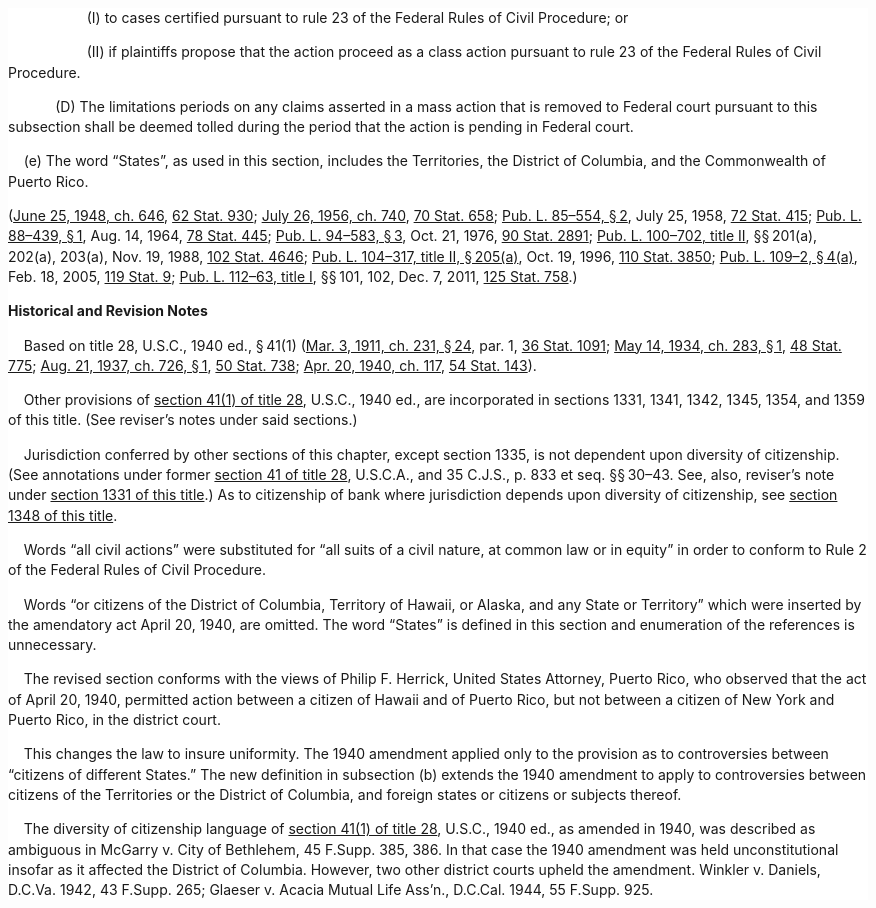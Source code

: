                     (I) to cases certified pursuant to rule 23 of the Federal Rules of Civil Procedure; or

                    (II) if plaintiffs propose that the action proceed as a class action pursuant to rule 23 of the Federal Rules of Civil Procedure.

            (D) The limitations periods on any claims asserted in a mass action that is removed to Federal court pursuant to this subsection shall be deemed tolled during the period that the action is pending in Federal court.

    (e) The word “States”, as used in this section, includes the Territories, the District of Columbia, and the Commonwealth of Puerto Rico.

([June 25, 1948, ch. 646][/us/act/1948-06-25/ch646], [62 Stat. 930][/us/stat/62/930]; [July 26, 1956, ch. 740][/us/act/1956-07-26/ch740], [70 Stat. 658][/us/stat/70/658]; [Pub. L. 85–554, § 2][/us/pl/85/554/s2], July 25, 1958, [72 Stat. 415][/us/stat/72/415]; [Pub. L. 88–439, § 1][/us/pl/88/439/s1], Aug. 14, 1964, [78 Stat. 445][/us/stat/78/445]; [Pub. L. 94–583, § 3][/us/pl/94/583/s3], Oct. 21, 1976, [90 Stat. 2891][/us/stat/90/2891]; [Pub. L. 100–702, title II][/us/pl/100/702], §§ 201(a), 202(a), 203(a), Nov. 19, 1988, [102 Stat. 4646][/us/stat/102/4646]; [Pub. L. 104–317, title II, § 205(a)][/us/pl/104/317/s205/a], Oct. 19, 1996, [110 Stat. 3850][/us/stat/110/3850]; [Pub. L. 109–2, § 4(a)][/us/pl/109/2/s4/a], Feb. 18, 2005, [119 Stat. 9][/us/stat/119/9]; [Pub. L. 112–63, title I][/us/pl/112/63], §§ 101, 102, Dec. 7, 2011, [125 Stat. 758][/us/stat/125/758].)

 __Historical and Revision Notes__ 

    Based on title 28, U.S.C., 1940 ed., § 41(1) ([Mar. 3, 1911, ch. 231, § 24][/us/act/1911-03-03/ch231/s24], par. 1, [36 Stat. 1091][/us/stat/36/1091]; [May 14, 1934, ch. 283, § 1][/us/act/1934-05-14/ch283/s1], [48 Stat. 775][/us/stat/48/775]; [Aug. 21, 1937, ch. 726, § 1][/us/act/1937-08-21/ch726/s1], [50 Stat. 738][/us/stat/50/738]; [Apr. 20, 1940, ch. 117][/us/act/1940-04-20/ch117], [54 Stat. 143][/us/stat/54/143]).

    Other provisions of [section 41(1) of title 28][/us/usc/t28/s41/1], U.S.C., 1940 ed., are incorporated in sections 1331, 1341, 1342, 1345, 1354, and 1359 of this title. (See reviser’s notes under said sections.)

    Jurisdiction conferred by other sections of this chapter, except section 1335, is not dependent upon diversity of citizenship. (See annotations under former [section 41 of title 28][/us/usc/t28/s41], U.S.C.A., and 35 C.J.S., p. 833 et seq. §§ 30–43. See, also, reviser’s note under [section 1331 of this title][/us/usc/t28/s1331].) As to citizenship of bank where jurisdiction depends upon diversity of citizenship, see [section 1348 of this title][/us/usc/t28/s1348].

    Words “all civil actions” were substituted for “all suits of a civil nature, at common law or in equity” in order to conform to Rule 2 of the Federal Rules of Civil Procedure.

    Words “or citizens of the District of Columbia, Territory of Hawaii, or Alaska, and any State or Territory” which were inserted by the amendatory act April 20, 1940, are omitted. The word “States” is defined in this section and enumeration of the references is unnecessary.

    The revised section conforms with the views of Philip F. Herrick, United States Attorney, Puerto Rico, who observed that the act of April 20, 1940, permitted action between a citizen of Hawaii and of Puerto Rico, but not between a citizen of New York and Puerto Rico, in the district court.

    This changes the law to insure uniformity. The 1940 amendment applied only to the provision as to controversies between “citizens of different States.” The new definition in subsection (b) extends the 1940 amendment to apply to controversies between citizens of the Territories or the District of Columbia, and foreign states or citizens or subjects thereof.

    The diversity of citizenship language of [section 41(1) of title 28][/us/usc/t28/s41/1], U.S.C., 1940 ed., as amended in 1940, was described as ambiguous in McGarry v. City of Bethlehem, 45 F.Supp. 385, 386. In that case the 1940 amendment was held unconstitutional insofar as it affected the District of Columbia. However, two other district courts upheld the amendment. Winkler v. Daniels, D.C.Va. 1942, 43 F.Supp. 265; Glaeser v. Acacia Mutual Life Ass’n., D.C.Cal. 1944, 55 F.Supp. 925.


[/us/usc/t28/s1603/a]: https://publicdocs.github.io/go/links?ns=uslm&ref=%2Fus%2Fusc%2Ft28%2Fs1603%2Fa
[/us/usc/t28/s1441]: https://publicdocs.github.io/go/links?ns=uslm&ref=%2Fus%2Fusc%2Ft28%2Fs1441
[/us/usc/t15/s78p/f/3]: https://publicdocs.github.io/go/links?ns=uslm&ref=%2Fus%2Fusc%2Ft15%2Fs78p%2Ff%2F3
[/us/usc/t15/s78bb/f/5/E]: https://publicdocs.github.io/go/links?ns=uslm&ref=%2Fus%2Fusc%2Ft15%2Fs78bb%2Ff%2F5%2FE
[/us/usc/t15/s77b/a/1]: https://publicdocs.github.io/go/links?ns=uslm&ref=%2Fus%2Fusc%2Ft15%2Fs77b%2Fa%2F1
[/us/act/1948-06-25/ch646]: https://publicdocs.github.io/go/links?ns=uslm&ref=%2Fus%2Fact%2F1948-06-25%2Fch646
[/us/stat/62/930]: https://publicdocs.github.io/go/links?ns=uslm&ref=%2Fus%2Fstat%2F62%2F930
[/us/act/1956-07-26/ch740]: https://publicdocs.github.io/go/links?ns=uslm&ref=%2Fus%2Fact%2F1956-07-26%2Fch740
[/us/stat/70/658]: https://publicdocs.github.io/go/links?ns=uslm&ref=%2Fus%2Fstat%2F70%2F658
[/us/pl/85/554/s2]: https://publicdocs.github.io/go/links?ns=uslm&ref=%2Fus%2Fpl%2F85%2F554%2Fs2
[/us/stat/72/415]: https://publicdocs.github.io/go/links?ns=uslm&ref=%2Fus%2Fstat%2F72%2F415
[/us/pl/88/439/s1]: https://publicdocs.github.io/go/links?ns=uslm&ref=%2Fus%2Fpl%2F88%2F439%2Fs1
[/us/stat/78/445]: https://publicdocs.github.io/go/links?ns=uslm&ref=%2Fus%2Fstat%2F78%2F445
[/us/pl/94/583/s3]: https://publicdocs.github.io/go/links?ns=uslm&ref=%2Fus%2Fpl%2F94%2F583%2Fs3
[/us/stat/90/2891]: https://publicdocs.github.io/go/links?ns=uslm&ref=%2Fus%2Fstat%2F90%2F2891
[/us/pl/100/702]: https://publicdocs.github.io/go/links?ns=uslm&ref=%2Fus%2Fpl%2F100%2F702
[/us/stat/102/4646]: https://publicdocs.github.io/go/links?ns=uslm&ref=%2Fus%2Fstat%2F102%2F4646
[/us/pl/104/317/s205/a]: https://publicdocs.github.io/go/links?ns=uslm&ref=%2Fus%2Fpl%2F104%2F317%2Fs205%2Fa
[/us/stat/110/3850]: https://publicdocs.github.io/go/links?ns=uslm&ref=%2Fus%2Fstat%2F110%2F3850
[/us/pl/109/2/s4/a]: https://publicdocs.github.io/go/links?ns=uslm&ref=%2Fus%2Fpl%2F109%2F2%2Fs4%2Fa
[/us/stat/119/9]: https://publicdocs.github.io/go/links?ns=uslm&ref=%2Fus%2Fstat%2F119%2F9
[/us/pl/112/63]: https://publicdocs.github.io/go/links?ns=uslm&ref=%2Fus%2Fpl%2F112%2F63
[/us/stat/125/758]: https://publicdocs.github.io/go/links?ns=uslm&ref=%2Fus%2Fstat%2F125%2F758
[/us/act/1911-03-03/ch231/s24]: https://publicdocs.github.io/go/links?ns=uslm&ref=%2Fus%2Fact%2F1911-03-03%2Fch231%2Fs24
[/us/stat/36/1091]: https://publicdocs.github.io/go/links?ns=uslm&ref=%2Fus%2Fstat%2F36%2F1091
[/us/act/1934-05-14/ch283/s1]: https://publicdocs.github.io/go/links?ns=uslm&ref=%2Fus%2Fact%2F1934-05-14%2Fch283%2Fs1
[/us/stat/48/775]: https://publicdocs.github.io/go/links?ns=uslm&ref=%2Fus%2Fstat%2F48%2F775
[/us/act/1937-08-21/ch726/s1]: https://publicdocs.github.io/go/links?ns=uslm&ref=%2Fus%2Fact%2F1937-08-21%2Fch726%2Fs1
[/us/stat/50/738]: https://publicdocs.github.io/go/links?ns=uslm&ref=%2Fus%2Fstat%2F50%2F738
[/us/act/1940-04-20/ch117]: https://publicdocs.github.io/go/links?ns=uslm&ref=%2Fus%2Fact%2F1940-04-20%2Fch117
[/us/stat/54/143]: https://publicdocs.github.io/go/links?ns=uslm&ref=%2Fus%2Fstat%2F54%2F143
[/us/usc/t28/s41/1]: https://publicdocs.github.io/go/links?ns=uslm&ref=%2Fus%2Fusc%2Ft28%2Fs41%2F1
[/us/usc/t28/s41]: https://publicdocs.github.io/go/links?ns=uslm&ref=%2Fus%2Fusc%2Ft28%2Fs41
[/us/usc/t28/s1331]: https://publicdocs.github.io/go/links?ns=uslm&ref=%2Fus%2Fusc%2Ft28%2Fs1331
[/us/usc/t28/s1348]: https://publicdocs.github.io/go/links?ns=uslm&ref=%2Fus%2Fusc%2Ft28%2Fs1348
[/us/usc/t28/s41/1]: https://publicdocs.github.io/go/links?ns=uslm&ref=%2Fus%2Fusc%2Ft28%2Fs41%2F1
[/us/usc/t28/s41/1]: https://publicdocs.github.io/go/links?ns=uslm&ref=%2Fus%2Fusc%2Ft28%2Fs41%2F1
[/us/usc/t28/s41]: https://publicdocs.github.io/go/links?ns=uslm&ref=%2Fus%2Fusc%2Ft28%2Fs41
[/us/usc/t28/s41/1]: https://publicdocs.github.io/go/links?ns=uslm&ref=%2Fus%2Fusc%2Ft28%2Fs41%2F1
[/us/pl/112/63/s101/1]: https://publicdocs.github.io/go/links?ns=uslm&ref=%2Fus%2Fpl%2F112%2F63%2Fs101%2F1
[/us/pl/112/63/s101/2]: https://publicdocs.github.io/go/links?ns=uslm&ref=%2Fus%2Fpl%2F112%2F63%2Fs101%2F2
[/us/pl/112/63/s102]: https://publicdocs.github.io/go/links?ns=uslm&ref=%2Fus%2Fpl%2F112%2F63%2Fs102
[/us/pl/109/2]: https://publicdocs.github.io/go/links?ns=uslm&ref=%2Fus%2Fpl%2F109%2F2
[/us/pl/104/317]: https://publicdocs.github.io/go/links?ns=uslm&ref=%2Fus%2Fpl%2F104%2F317
[/us/pl/100/702/s201/a]: https://publicdocs.github.io/go/links?ns=uslm&ref=%2Fus%2Fpl%2F100%2F702%2Fs201%2Fa
[/us/pl/100/702/s203/a]: https://publicdocs.github.io/go/links?ns=uslm&ref=%2Fus%2Fpl%2F100%2F702%2Fs203%2Fa
[/us/pl/100/702/s201/a]: https://publicdocs.github.io/go/links?ns=uslm&ref=%2Fus%2Fpl%2F100%2F702%2Fs201%2Fa
[/us/pl/100/702/s202/a]: https://publicdocs.github.io/go/links?ns=uslm&ref=%2Fus%2Fpl%2F100%2F702%2Fs202%2Fa
[/us/usc/t28/s1441]: https://publicdocs.github.io/go/links?ns=uslm&ref=%2Fus%2Fusc%2Ft28%2Fs1441
[/us/pl/94/583]: https://publicdocs.github.io/go/links?ns=uslm&ref=%2Fus%2Fpl%2F94%2F583
[/us/pl/94/583]: https://publicdocs.github.io/go/links?ns=uslm&ref=%2Fus%2Fpl%2F94%2F583
[/us/pl/94/583]: https://publicdocs.github.io/go/links?ns=uslm&ref=%2Fus%2Fpl%2F94%2F583
[/us/pl/88/439]: https://publicdocs.github.io/go/links?ns=uslm&ref=%2Fus%2Fpl%2F88%2F439
[/us/pl/85/554]: https://publicdocs.github.io/go/links?ns=uslm&ref=%2Fus%2Fpl%2F85%2F554
[/us/pl/85/554]: https://publicdocs.github.io/go/links?ns=uslm&ref=%2Fus%2Fpl%2F85%2F554
[/us/pl/85/554]: https://publicdocs.github.io/go/links?ns=uslm&ref=%2Fus%2Fpl%2F85%2F554
[/us/pl/112/63/s105]: https://publicdocs.github.io/go/links?ns=uslm&ref=%2Fus%2Fpl%2F112%2F63%2Fs105
[/us/stat/125/762]: https://publicdocs.github.io/go/links?ns=uslm&ref=%2Fus%2Fstat%2F125%2F762
[/us/usc/t28/s1455]: https://publicdocs.github.io/go/links?ns=uslm&ref=%2Fus%2Fusc%2Ft28%2Fs1455
[/us/pl/109/2/s9]: https://publicdocs.github.io/go/links?ns=uslm&ref=%2Fus%2Fpl%2F109%2F2%2Fs9
[/us/stat/119/14]: https://publicdocs.github.io/go/links?ns=uslm&ref=%2Fus%2Fstat%2F119%2F14
[/us/usc/t28/s1453]: https://publicdocs.github.io/go/links?ns=uslm&ref=%2Fus%2Fusc%2Ft28%2Fs1453
[/us/pl/104/317/s205/b]: https://publicdocs.github.io/go/links?ns=uslm&ref=%2Fus%2Fpl%2F104%2F317%2Fs205%2Fb
[/us/stat/110/3850]: https://publicdocs.github.io/go/links?ns=uslm&ref=%2Fus%2Fstat%2F110%2F3850
[/us/pl/100/702/s201/b]: https://publicdocs.github.io/go/links?ns=uslm&ref=%2Fus%2Fpl%2F100%2F702%2Fs201%2Fb
[/us/stat/102/4646]: https://publicdocs.github.io/go/links?ns=uslm&ref=%2Fus%2Fstat%2F102%2F4646
[/us/pl/100/702/s202/b]: https://publicdocs.github.io/go/links?ns=uslm&ref=%2Fus%2Fpl%2F100%2F702%2Fs202%2Fb
[/us/stat/102/4646]: https://publicdocs.github.io/go/links?ns=uslm&ref=%2Fus%2Fstat%2F102%2F4646
[/us/pl/100/702/s203/b]: https://publicdocs.github.io/go/links?ns=uslm&ref=%2Fus%2Fpl%2F100%2F702%2Fs203%2Fb
[/us/stat/102/4646]: https://publicdocs.github.io/go/links?ns=uslm&ref=%2Fus%2Fstat%2F102%2F4646
[/us/pl/94/583]: https://publicdocs.github.io/go/links?ns=uslm&ref=%2Fus%2Fpl%2F94%2F583
[/us/pl/94/583/s8]: https://publicdocs.github.io/go/links?ns=uslm&ref=%2Fus%2Fpl%2F94%2F583%2Fs8
[/us/usc/t28/s1602]: https://publicdocs.github.io/go/links?ns=uslm&ref=%2Fus%2Fusc%2Ft28%2Fs1602
[/us/pl/88/439/s2]: https://publicdocs.github.io/go/links?ns=uslm&ref=%2Fus%2Fpl%2F88%2F439%2Fs2
[/us/stat/78/445]: https://publicdocs.github.io/go/links?ns=uslm&ref=%2Fus%2Fstat%2F78%2F445
[/us/pl/85/554]: https://publicdocs.github.io/go/links?ns=uslm&ref=%2Fus%2Fpl%2F85%2F554
[/us/pl/85/554/s3]: https://publicdocs.github.io/go/links?ns=uslm&ref=%2Fus%2Fpl%2F85%2F554%2Fs3
[/us/usc/t28/s1331]: https://publicdocs.github.io/go/links?ns=uslm&ref=%2Fus%2Fusc%2Ft28%2Fs1331
